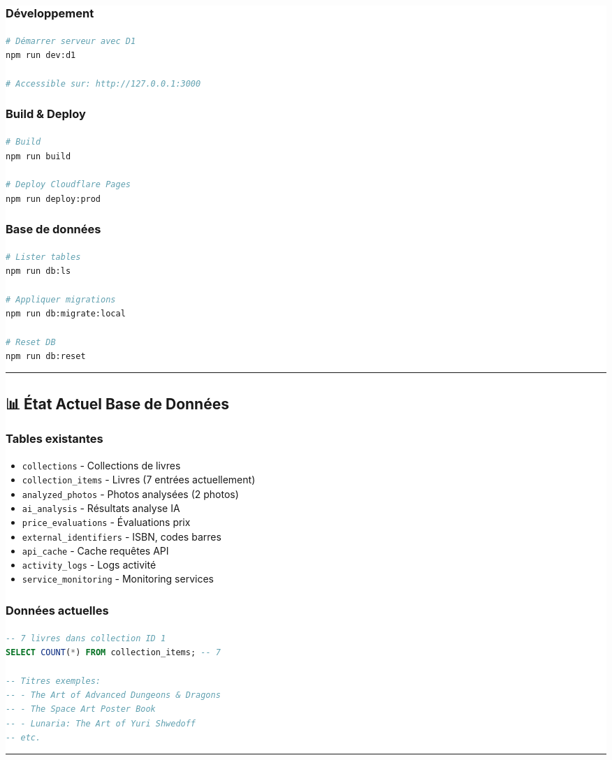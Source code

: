 ### Développement
```bash
# Démarrer serveur avec D1
npm run dev:d1

# Accessible sur: http://127.0.0.1:3000
```

### Build & Deploy
```bash
# Build
npm run build

# Deploy Cloudflare Pages
npm run deploy:prod
```

### Base de données
```bash
# Lister tables
npm run db:ls

# Appliquer migrations
npm run db:migrate:local

# Reset DB
npm run db:reset
```

---

## 📊 État Actuel Base de Données

### Tables existantes
- `collections` - Collections de livres
- `collection_items` - Livres (7 entrées actuellement)
- `analyzed_photos` - Photos analysées (2 photos)
- `ai_analysis` - Résultats analyse IA
- `price_evaluations` - Évaluations prix
- `external_identifiers` - ISBN, codes barres
- `api_cache` - Cache requêtes API
- `activity_logs` - Logs activité
- `service_monitoring` - Monitoring services

### Données actuelles
```sql
-- 7 livres dans collection ID 1
SELECT COUNT(*) FROM collection_items; -- 7

-- Titres exemples:
-- - The Art of Advanced Dungeons & Dragons
-- - The Space Art Poster Book
-- - Lunaria: The Art of Yuri Shwedoff
-- etc.
```

---